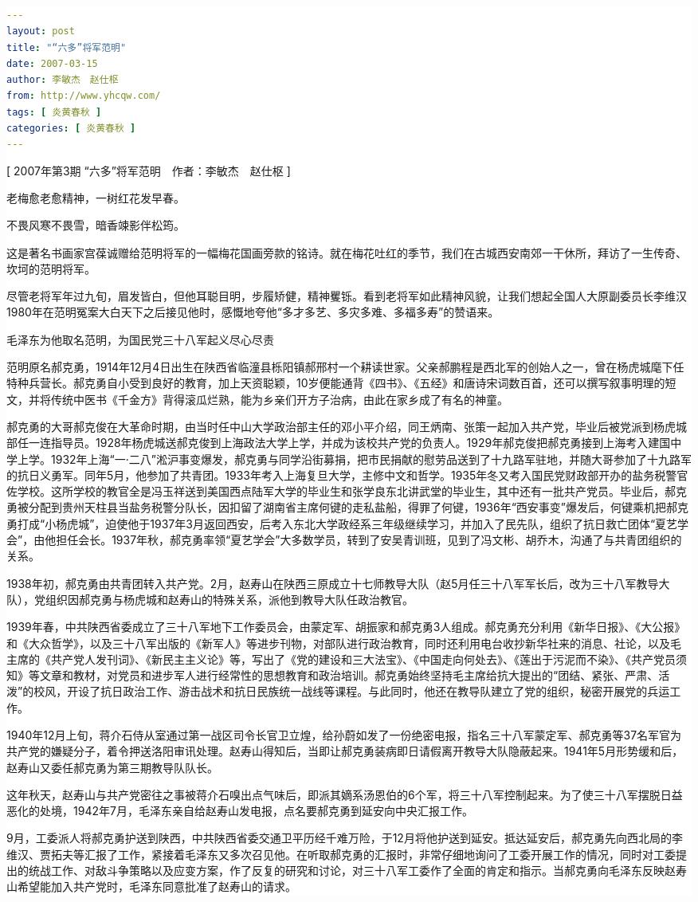 ```yaml
---
layout: post
title: "“六多”将军范明"
date: 2007-03-15
author: 李敏杰　赵仕枢
from: http://www.yhcqw.com/
tags: [ 炎黄春秋 ]
categories: [ 炎黄春秋 ]
---
```



[ 2007年第3期 “六多”将军范明　作者：李敏杰　赵仕枢 ]

老梅愈老愈精神，一树红花发早春。

不畏风寒不畏雪，暗香竦影伴松筠。

这是著名书画家宫葆诚赠给范明将军的一幅梅花国画旁款的铭诗。就在梅花吐红的季节，我们在古城西安南郊一干休所，拜访了一生传奇、坎坷的范明将军。


尽管老将军年过九旬，眉发皆白，但他耳聪目明，步履矫健，精神矍铄。看到老将军如此精神风貌，让我们想起全国人大原副委员长李维汉1980年在范明冤案大白天下之后接见他时，感慨地夸他“多才多艺、多灾多难、多福多寿”的赞语来。

毛泽东为他取名范明，为国民党三十八军起义尽心尽责


范明原名郝克勇，1914年12月4日出生在陕西省临潼县栎阳镇郝邢村一个耕读世家。父亲郝鹏程是西北军的创始人之一，曾在杨虎城麾下任特种兵营长。郝克勇自小受到良好的教育，加上天资聪颖，10岁便能通背《四书》、《五经》和唐诗宋词数百首，还可以撰写叙事明理的短文，并将传统中医书《千金方》背得滚瓜烂熟，能为乡亲们开方子治病，由此在家乡成了有名的神童。


郝克勇的大哥郝克俊在大革命时期，由当时任中山大学政治部主任的邓小平介绍，同王炳南、张策一起加入共产党，毕业后被党派到杨虎城部任一连指导员。1928年杨虎城送郝克俊到上海政法大学上学，并成为该校共产党的负责人。1929年郝克俊把郝克勇接到上海考入建国中学上学。1932年上海“一·二八”淞沪事变爆发，郝克勇与同学沿街募捐，把市民捐献的慰劳品送到了十九路军驻地，并随大哥参加了十九路军的抗日义勇军。同年5月，他参加了共青团。1933年考入上海复旦大学，主修中文和哲学。1935年冬又考入国民党财政部开办的盐务税警官佐学校。这所学校的教官全是冯玉祥送到美国西点陆军大学的毕业生和张学良东北讲武堂的毕业生，其中还有一批共产党员。毕业后，郝克勇被分配到贵州天柱县当盐务税警分队长，因扣留了湖南省主席何键的走私盐船，得罪了何键，1936年“西安事变”爆发后，何键乘机把郝克勇打成“小杨虎城”，迫使他于1937年3月返回西安，后考入东北大学政经系三年级继续学习，并加入了民先队，组织了抗日救亡团体“夏艺学会”，由他担任会长。1937年秋，郝克勇率领“夏艺学会”大多数学员，转到了安吴青训班，见到了冯文彬、胡乔木，沟通了与共青团组织的关系。


1938年初，郝克勇由共青团转入共产党。2月，赵寿山在陕西三原成立十七师教导大队（赵5月任三十八军军长后，改为三十八军教导大队），党组织因郝克勇与杨虎城和赵寿山的特殊关系，派他到教导大队任政治教官。


1939年春，中共陕西省委成立了三十八军地下工作委员会，由蒙定军、胡振家和郝克勇3人组成。郝克勇充分利用《新华日报》、《大公报》和《大众哲学》，以及三十八军出版的《新军人》等进步刊物，对部队进行政治教育，同时还利用电台收抄新华社来的消息、社论，以及毛主席的《共产党人发刊词》、《新民主主义论》等，写出了《党的建设和三大法宝》、《中国走向何处去》、《莲出于污泥而不染》、《共产党员须知》等文章和教材，对党员和进步军人进行经常性的思想教育和政治培训。郝克勇始终坚持毛主席给抗大提出的“团结、紧张、严肃、活泼”的校风，开设了抗日政治工作、游击战术和抗日民族统一战线等课程。与此同时，他还在教导队建立了党的组织，秘密开展党的兵运工作。


1940年12月上旬，蒋介石侍从室通过第一战区司令长官卫立煌，给孙蔚如发了一份绝密电报，指名三十八军蒙定军、郝克勇等37名军官为共产党的嫌疑分子，着令押送洛阳审讯处理。赵寿山得知后，当即让郝克勇装病即日请假离开教导大队隐蔽起来。1941年5月形势缓和后，赵寿山又委任郝克勇为第三期教导队队长。


这年秋天，赵寿山与共产党密往之事被蒋介石嗅出点气味后，即派其嫡系汤恩伯的6个军，将三十八军控制起来。为了使三十八军摆脱日益恶化的处境，1942年7月，毛泽东亲自给赵寿山发电报，点名要郝克勇到延安向中央汇报工作。


9月，工委派人将郝克勇护送到陕西，中共陕西省委交通卫平历经千难万险，于12月将他护送到延安。抵达延安后，郝克勇先向西北局的李维汉、贾拓夫等汇报了工作，紧接着毛泽东又多次召见他。在听取郝克勇的汇报时，非常仔细地询问了工委开展工作的情况，同时对工委提出的统战工作、对敌斗争策略以及应变方案，作了反复的研究和讨论，对三十八军工委作了全面的肯定和指示。当郝克勇向毛泽东反映赵寿山希望能加入共产党时，毛泽东同意批准了赵寿山的请求。
